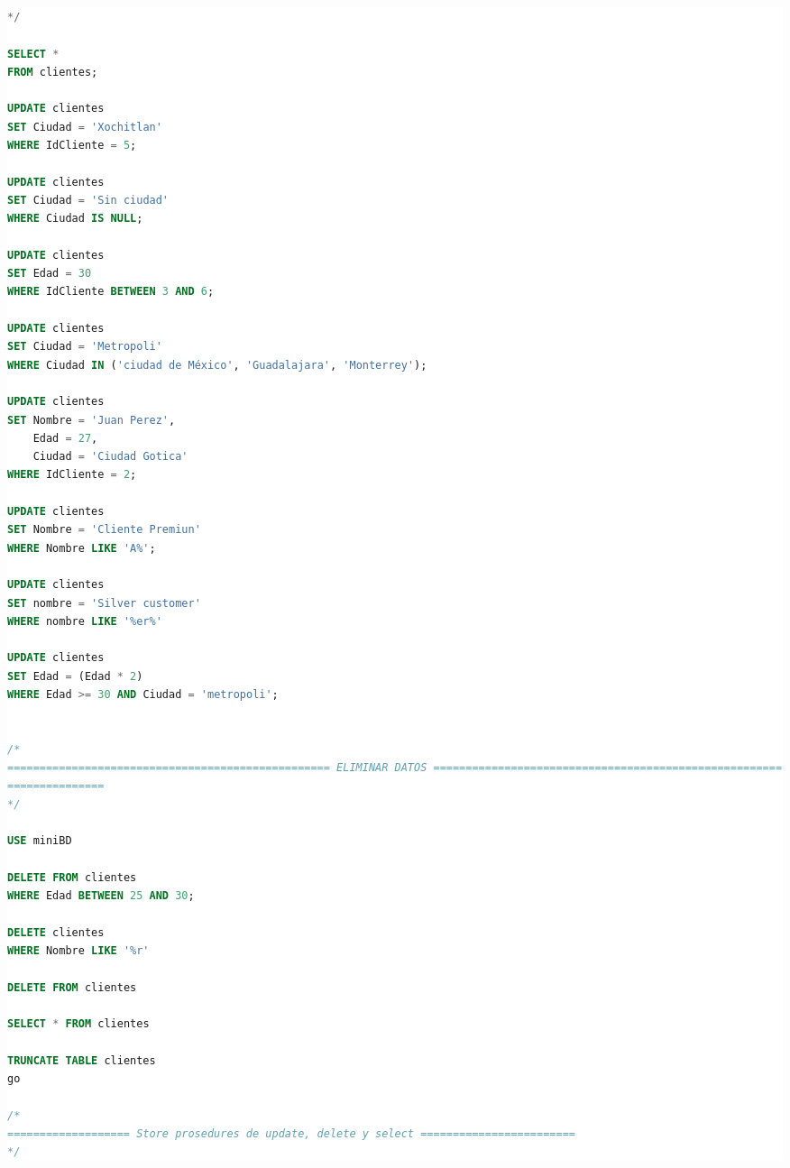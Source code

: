 ```SQL
*/

SELECT * 
FROM clientes;

UPDATE clientes
SET Ciudad = 'Xochitlan'
WHERE IdCliente = 5;

UPDATE clientes
SET Ciudad = 'Sin ciudad'
WHERE Ciudad IS NULL;

UPDATE clientes
SET Edad = 30
WHERE IdCliente BETWEEN 3 AND 6;

UPDATE clientes
SET Ciudad = 'Metropoli'
WHERE Ciudad IN ('ciudad de México', 'Guadalajara', 'Monterrey');

UPDATE clientes
SET Nombre = 'Juan Perez',
	Edad = 27,
	Ciudad = 'Ciudad Gotica'
WHERE IdCliente = 2;

UPDATE clientes
SET Nombre = 'Cliente Premiun'
WHERE Nombre LIKE 'A%';

UPDATE clientes
SET nombre = 'Silver customer'
WHERE nombre LIKE '%er%'

UPDATE clientes
SET Edad = (Edad * 2)
WHERE Edad >= 30 AND Ciudad = 'metropoli';


/*
================================================== ELIMINAR DATOS =====================================================================
*/

USE miniBD

DELETE FROM clientes
WHERE Edad BETWEEN 25 AND 30;

DELETE clientes 
WHERE Nombre LIKE '%r'

DELETE FROM clientes

SELECT * FROM clientes

TRUNCATE TABLE clientes
go

/*
=================== Store prosedures de update, delete y select ========================
*/
```